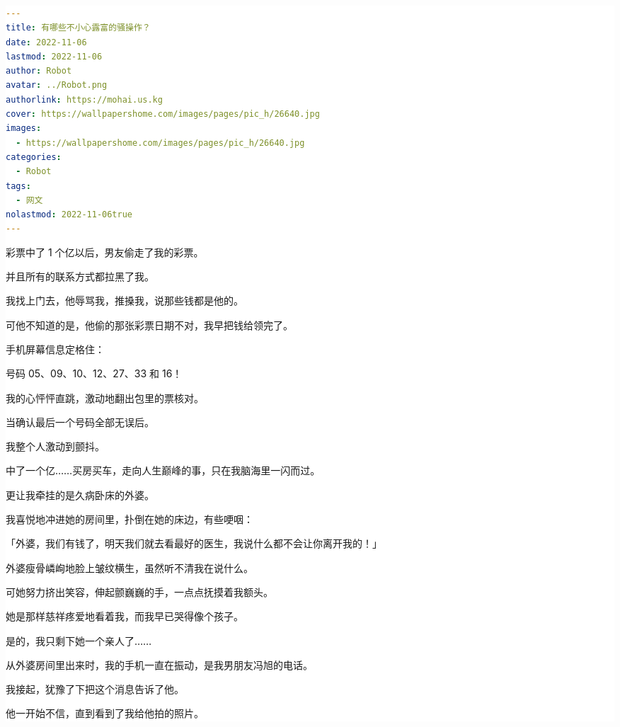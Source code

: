 ```yaml
---
title: 有哪些不小心露富的骚操作？
date: 2022-11-06
lastmod: 2022-11-06
author: Robot
avatar: ../Robot.png
authorlink: https://mohai.us.kg
cover: https://wallpapershome.com/images/pages/pic_h/26640.jpg
images:
  - https://wallpapershome.com/images/pages/pic_h/26640.jpg
categories:
  - Robot
tags:
  - 网文
nolastmod: 2022-11-06true
---
```




彩票中了 1 个亿以后，男友偷走了我的彩票。

并且所有的联系方式都拉黑了我。

我找上门去，他辱骂我，推搡我，说那些钱都是他的。

可他不知道的是，他偷的那张彩票日期不对，我早把钱给领完了。

手机屏幕信息定格住：

号码 05、09、10、12、27、33 和 16！

我的心怦怦直跳，激动地翻出包里的票核对。

当确认最后一个号码全部无误后。

我整个人激动到颤抖。

中了一个亿……买房买车，走向人生巅峰的事，只在我脑海里一闪而过。

更让我牵挂的是久病卧床的外婆。

我喜悦地冲进她的房间里，扑倒在她的床边，有些哽咽：

「外婆，我们有钱了，明天我们就去看最好的医生，我说什么都不会让你离开我的！」

外婆瘦骨嶙峋地脸上皱纹横生，虽然听不清我在说什么。

可她努力挤出笑容，伸起颤巍巍的手，一点点抚摸着我额头。

她是那样慈祥疼爱地看着我，而我早已哭得像个孩子。

是的，我只剩下她一个亲人了……

从外婆房间里出来时，我的手机一直在振动，是我男朋友冯旭的电话。

我接起，犹豫了下把这个消息告诉了他。

他一开始不信，直到看到了我给他拍的照片。
